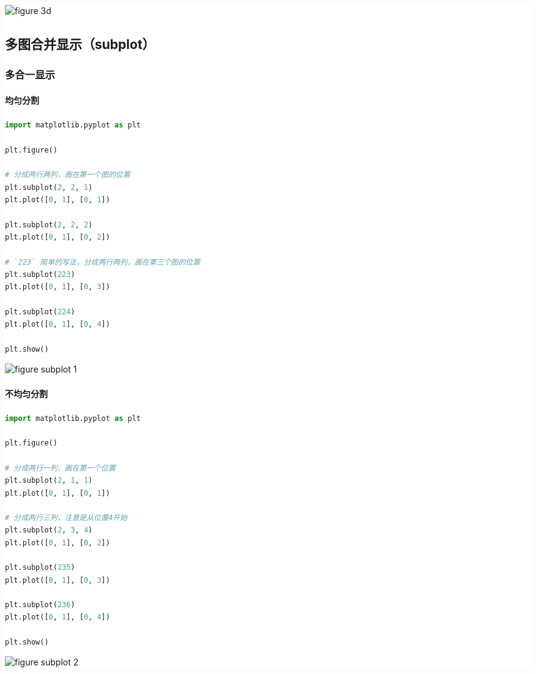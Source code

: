 ```python
```
![figure 3d](https://cdn.jsdelivr.net/gh/crazygit/static@main/img/2017-12-25-Figure_3d.png)


## 多图合并显示（subplot）

### 多合一显示
#### 均匀分割

```python
import matplotlib.pyplot as plt

plt.figure()

# 分成两行两列，画在第一个图的位置
plt.subplot(2, 2, 1)
plt.plot([0, 1], [0, 1])

plt.subplot(2, 2, 2)
plt.plot([0, 1], [0, 2])

# `223` 简单的写法，分成两行两列，画在第三个图的位置
plt.subplot(223)
plt.plot([0, 1], [0, 3])

plt.subplot(224)
plt.plot([0, 1], [0, 4])

plt.show()
```
![figure subplot 1](https://cdn.jsdelivr.net/gh/crazygit/static@main/img/2017-12-26-Figure_subplot_1.png)

#### 不均匀分割

```python
import matplotlib.pyplot as plt

plt.figure()

# 分成两行一列，画在第一个位置
plt.subplot(2, 1, 1)
plt.plot([0, 1], [0, 1])

# 分成两行三列，注意是从位置4开始
plt.subplot(2, 3, 4)
plt.plot([0, 1], [0, 2])

plt.subplot(235)
plt.plot([0, 1], [0, 3])

plt.subplot(236)
plt.plot([0, 1], [0, 4])

plt.show()
```
![figure subplot 2](https://cdn.jsdelivr.net/gh/crazygit/static@main/img/2017-12-26-Figure_subplot_2.png)
